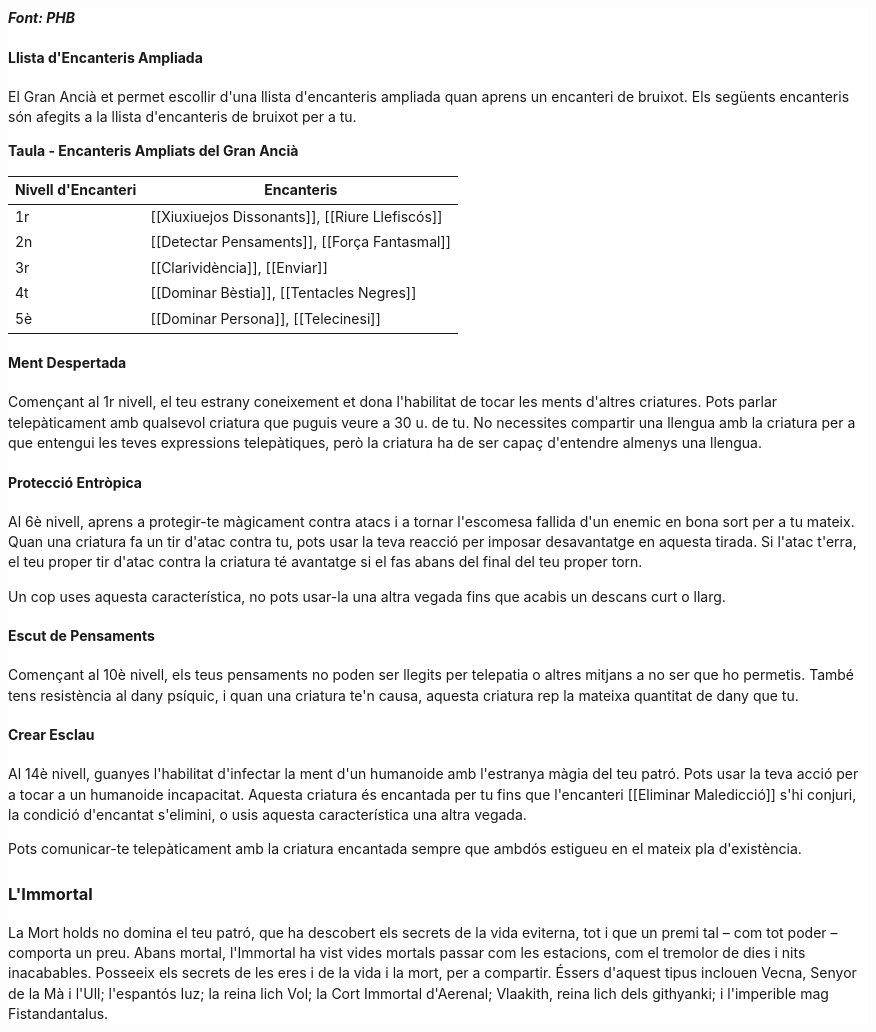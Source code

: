 ***Font: PHB***

#### Llista d'Encanteris Ampliada
El Gran Ancià et permet escollir d'una llista d'encanteris ampliada quan aprens un encanteri de bruixot. Els següents encanteris són afegits a la llista d'encanteris de bruixot per a tu.

**Taula - Encanteris Ampliats del Gran Ancià**

| Nivell d'Encanteri | Encanteris |
| ---- | ---- |
| 1r | [[Xiuxiuejos Dissonants]], [[Riure Llefiscós]] |
| 2n | [[Detectar Pensaments]], [[Força Fantasmal]] |
| 3r | [[Clarividència]], [[Enviar]] |
| 4t | [[Dominar Bèstia]], [[Tentacles Negres]] |
| 5è | [[Dominar Persona]], [[Telecinesi]] |

#### Ment Despertada
Començant al 1r nivell, el teu estrany coneixement et dona l'habilitat de tocar les ments d'altres criatures. Pots parlar telepàticament amb qualsevol criatura que puguis veure a 30 u. de tu. No necessites compartir una llengua amb la criatura per a que entengui les teves expressions telepàtiques, però la criatura ha de ser capaç d'entendre almenys una llengua.

#### Protecció Entròpica
Al 6è nivell, aprens a protegir-te màgicament contra atacs i a tornar l'escomesa fallida d'un enemic en bona sort per a tu mateix. Quan una criatura fa un tir d'atac contra tu, pots usar la teva reacció per imposar desavantatge en aquesta tirada. Si l'atac t'erra, el teu proper tir d'atac contra la criatura té avantatge si el fas abans del final del teu proper torn.

Un cop uses aquesta característica, no pots usar-la una altra vegada fins que acabis un descans curt o llarg.

#### Escut de Pensaments
Començant al 10è nivell, els teus pensaments no poden ser llegits per telepatia o altres mitjans a no ser que ho permetis. També tens resistència al dany psíquic, i quan una criatura te'n causa, aquesta criatura rep la mateixa quantitat de dany que tu.

#### Crear Esclau
Al 14è nivell, guanyes l'habilitat d'infectar la ment d'un humanoide amb l'estranya màgia del teu patró. Pots usar la teva acció per a tocar a un humanoide incapacitat. Aquesta criatura és encantada per tu fins que l'encanteri [[Eliminar Maledicció]] s'hi conjuri, la condició d'encantat s'elimini, o usis aquesta característica una altra vegada.

Pots comunicar-te telepàticament amb la criatura encantada sempre que ambdós estigueu en el mateix pla d'existència.



### L'Immortal

La Mort holds no domina el teu patró, que ha descobert els secrets de la vida eviterna, tot i que un premi tal – com tot poder – comporta un preu. Abans mortal, l'Immortal ha vist vides mortals passar com les estacions, com el tremolor de dies i nits inacabables. Posseeix els secrets de les eres i de la vida i la mort, per a compartir. Éssers d'aquest tipus inclouen Vecna, Senyor de la Mà i l'Ull; l'espantós Iuz; la reina lich Vol; la Cort Immortal d'Aerenal; Vlaakith, reina lich dels githyanki; i l'imperible mag Fistandantalus.
